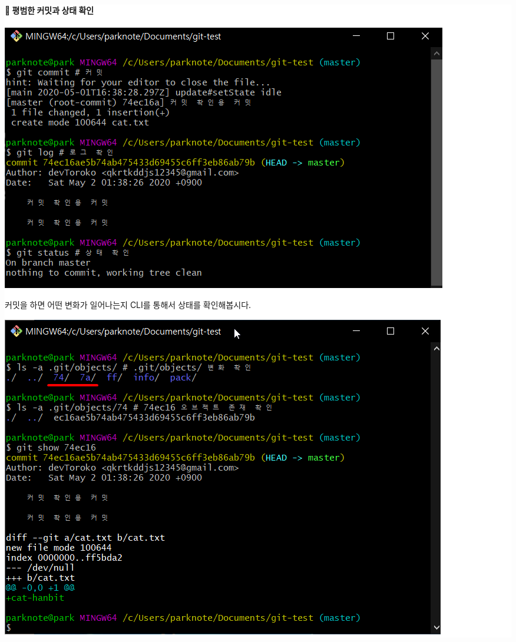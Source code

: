 
#### :sushi: 평범한 커밋과 상태 확인

![mintty_iR9UPbBsJE](Chp08_img/mintty_iR9UPbBsJE.png)





커밋을 하면 어떤 변화가 일어나는지 CLI를 통해서 상태를 확인해봅시다.



![mintty_J6u1RGkxCs](Chp08_img/mintty_J6u1RGkxCs.png)
